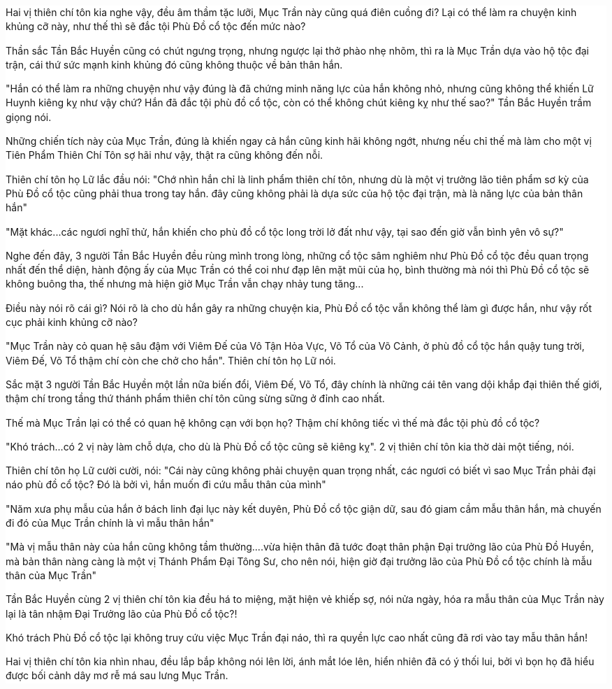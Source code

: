 Hai vị thiên chí tôn kia nghe vậy, đều âm thầm tặc lưỡi, Mục Trần này cũng quá điên cuồng đi? Lại có thể làm ra chuyện kinh khủng cỡ này, như thế thì sẽ đắc tội Phù Đồ cổ tộc đến mức nào?

Thần sắc Tần Bắc Huyền cũng có chút ngưng trọng, nhưng ngược lại thở phào nhẹ nhõm, thì ra là Mục Trần dựa vào hộ tộc đại trận, cái thứ sức mạnh kinh khủng đó cũng không thuộc về bản thân hắn.

"Hắn có thể làm ra những chuyện như vậy đúng là đã chứng minh năng lực của hắn không nhỏ, nhưng cũng không thể khiến Lữ Huynh kiêng kỵ như vậy chứ? Hắn đã đắc tội phù đồ cổ tộc, còn có thể không chút kiêng kỵ như thế sao?" Tần Bắc Huyền trầm giọng nói.

Những chiến tích này của Mục Trần, đúng là khiến ngay cả hắn cũng kinh hãi không ngớt, nhưng nếu chỉ thế mà làm cho một vị Tiên Phẩm Thiên Chí Tôn sợ hãi như vậy, thật ra cũng không đến nỗi.

Thiên chí tôn họ Lữ lắc đầu nói: "Chớ nhìn hắn chỉ là linh phẩm thiên chí tôn, nhưng dù là một vị trưởng lão tiên phẩm sơ kỳ của Phù Đồ cổ tộc cũng phải thua trong tay hắn. đây cũng không phải là dựa sức của hộ tộc đại trận, mà là năng lực của bản thân hắn"

"Mặt khác...các ngươi nghĩ thử, hắn khiến cho phù đồ cổ tộc long trời lở đất như vậy, tại sao đến giờ vẫn bình yên vô sự?"

Nghe đến đây, 3 người Tần Bắc Huyền đều rùng mình trong lòng, những cổ tộc sâm nghiêm như Phù Đồ cổ tộc đều quan trọng nhất đến thể diện, hành động ấy của Mục Trần có thể coi như đạp lên mặt mũi của họ, bình thường mà nói thì Phù Đồ cổ tộc sẽ không buông tha, thế nhưng mà hiện giờ Mục Trần vẫn chạy nhảy tung tăng...

Điều này nói rõ cái gì? Nói rõ là cho dù hắn gây ra những chuyện kia, Phù Đồ cổ tộc vẫn không thể làm gì được hắn, như vậy rốt cục phải kinh khủng cỡ nào?

"Mục Trần này cỏ quan hệ sâu đậm với Viêm Đế của Vô Tận Hỏa Vực, Võ Tổ của Võ Cảnh, ở phù đồ cổ tộc hắn quậy tung trời, Viêm Đế, Võ Tổ thậm chí còn che chở cho hắn". Thiên chí tôn họ Lữ nói.

Sắc mặt 3 người Tần Bắc Huyền một lần nữa biến đổi, Viêm Đế, Võ Tổ, đây chính là những cái tên vang dội khắp đại thiên thế giới, thậm chí trong tầng thứ thánh phẩm thiên chí tôn cũng sừng sững ở đỉnh cao nhất.

Thế mà Mục Trần lại có thể có quan hệ không cạn với bọn họ? Thậm chí không tiếc vì thế mà đắc tội phù đồ cổ tộc?

"Khó trách...có 2 vị này làm chỗ dựa, cho dù là Phù Đồ cổ tộc cũng sẽ kiêng kỵ". 2 vị thiên chí tôn kia thờ dài một tiếng, nói.

Thiên chí tôn họ Lữ cười cười, nói: "Cái này cũng không phải chuyện quan trọng nhất, các ngươi có biết vì sao Mục Trần phải đại náo phù đồ cổ tộc? Đó là bởi vì, hắn muốn đi cứu mẫu thân của mình"

"Năm xưa phụ mẫu của hắn ở bách linh đại lục này kết duyên, Phù Đồ cổ tộc giận dữ, sau đó giam cầm mẫu thân hắn, mà chuyến đi đó của Mục Trần chính là vì mẫu thân hắn"

"Mà vị mẫu thân này của hắn cũng không tầm thường....vừa hiện thân đã tước đoạt thân phận Đại trưởng lão của Phù Đồ Huyền, mà bản thân nàng càng là một vị Thánh Phẩm Đại Tông Sư, cho nên nói, hiện giờ đại trưởng lão của Phù Đồ cổ tộc chính là mẫu thân của Mục Trần"

Tần Bắc Huyền cùng 2 vị thiên chí tôn kia đều há to miệng, mặt hiện vẻ khiếp sợ, nói nửa ngày, hóa ra mẫu thân của Mục Trần này lại là tân nhậm Đại Trưởng lão của Phù Đồ cổ tộc?!

Khó trách Phù Đồ cổ tộc lại không truy cứu việc Mục Trần đại náo, thì ra quyền lực cao nhất cũng đã rơi vào tay mẫu thân hắn!

Hai vị thiên chí tôn kia nhìn nhau, đều lắp bắp không nói lên lời, ánh mắt lóe lên, hiển nhiên đã có ý thối lui, bởi vì bọn họ đã hiểu được bối cảnh dây mơ rễ má sau lưng Mục Trần.
